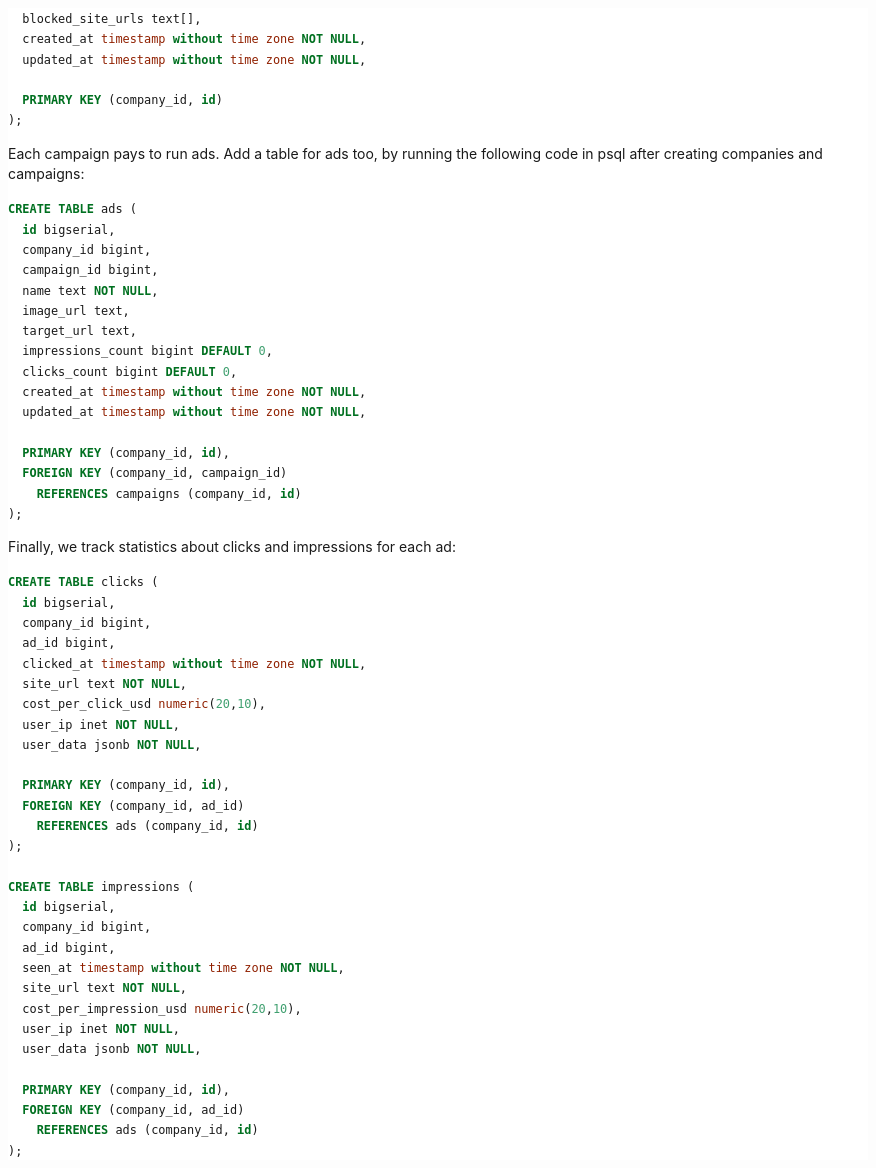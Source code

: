 ```sql
  blocked_site_urls text[],
  created_at timestamp without time zone NOT NULL,
  updated_at timestamp without time zone NOT NULL,

  PRIMARY KEY (company_id, id)
);
```

Each campaign pays to run ads. Add a table for ads too, by running the following code in psql after creating companies and campaigns:

```sql
CREATE TABLE ads (
  id bigserial,
  company_id bigint,
  campaign_id bigint,
  name text NOT NULL,
  image_url text,
  target_url text,
  impressions_count bigint DEFAULT 0,
  clicks_count bigint DEFAULT 0,
  created_at timestamp without time zone NOT NULL,
  updated_at timestamp without time zone NOT NULL,

  PRIMARY KEY (company_id, id),
  FOREIGN KEY (company_id, campaign_id)
    REFERENCES campaigns (company_id, id)
);
```

Finally, we track statistics about clicks and impressions for each ad:

```sql
CREATE TABLE clicks (
  id bigserial,
  company_id bigint,
  ad_id bigint,
  clicked_at timestamp without time zone NOT NULL,
  site_url text NOT NULL,
  cost_per_click_usd numeric(20,10),
  user_ip inet NOT NULL,
  user_data jsonb NOT NULL,

  PRIMARY KEY (company_id, id),
  FOREIGN KEY (company_id, ad_id)
    REFERENCES ads (company_id, id)
);

CREATE TABLE impressions (
  id bigserial,
  company_id bigint,
  ad_id bigint,
  seen_at timestamp without time zone NOT NULL,
  site_url text NOT NULL,
  cost_per_impression_usd numeric(20,10),
  user_ip inet NOT NULL,
  user_data jsonb NOT NULL,

  PRIMARY KEY (company_id, id),
  FOREIGN KEY (company_id, ad_id)
    REFERENCES ads (company_id, id)
);
```
